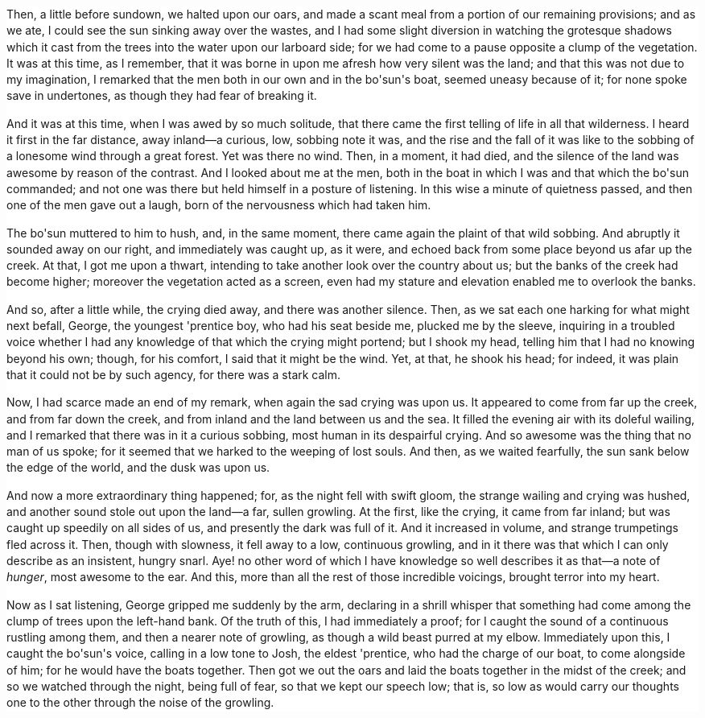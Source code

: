 Then, a little before sundown, we halted upon our oars, and made a scant meal from a portion of our remaining provisions; and as we ate, I could see the sun sinking away over the wastes, and I had some slight diversion in watching the grotesque shadows which it cast from the trees into the water upon our larboard side; for we had come to a pause opposite a clump of the vegetation. It was at this time, as I remember, that it was borne in upon me afresh how very silent was the land; and that this was not due to my imagination, I remarked that the men both in our own and in the bo'sun's boat, seemed uneasy because of it; for none spoke save in undertones, as though they had fear of breaking it.

And it was at this time, when I was awed by so much solitude, that there came the first telling of life in all that wilderness. I heard it first in the far distance, away inland—a curious, low, sobbing note it was, and the rise and the fall of it was like to the sobbing of a lonesome wind through a great forest. Yet was there no wind. Then, in a moment, it had died, and the silence of the land was awesome by reason of the contrast. And I looked about me at the men, both in the boat in which I was and that which the bo'sun commanded; and not one was there but held himself in a posture of listening. In this wise a minute of quietness passed, and then one of the men gave out a laugh, born of the nervousness which had taken him.

The bo'sun muttered to him to hush, and, in the same moment, there came again the plaint of that wild sobbing. And abruptly it sounded away on our right, and immediately was caught up, as it were, and echoed back from some place beyond us afar up the creek. At that, I got me upon a thwart, intending to take another look over the country about us; but the banks of the creek had become higher; moreover the vegetation acted as a screen, even had my stature and elevation enabled me to overlook the banks.

And so, after a little while, the crying died away, and there was another silence. Then, as we sat each one harking for what might next befall, George, the youngest 'prentice boy, who had his seat beside me, plucked me by the sleeve, inquiring in a troubled voice whether I had any knowledge of that which the crying might portend; but I shook my head, telling him that I had no knowing beyond his own; though, for his comfort, I said that it might be the wind. Yet, at that, he shook his head; for indeed, it was plain that it could not be by such agency, for there was a stark calm.

Now, I had scarce made an end of my remark, when again the sad crying was upon us. It appeared to come from far up the creek, and from far down the creek, and from inland and the land between us and the sea. It filled the evening air with its doleful wailing, and I remarked that there was in it a curious sobbing, most human in its despairful crying. And so awesome was the thing that no man of us spoke; for it seemed that we harked to the weeping of lost souls. And then, as we waited fearfully, the sun sank below the edge of the world, and the dusk was upon us.

And now a more extraordinary thing happened; for, as the night fell with swift gloom, the strange wailing and crying was hushed, and another sound stole out upon the land—a far, sullen growling. At the first, like the crying, it came from far inland; but was caught up speedily on all sides of us, and presently the dark was full of it. And it increased in volume, and strange trumpetings fled across it. Then, though with slowness, it fell away to a low, continuous growling, and in it there was that which I can only describe as an insistent, hungry snarl. Aye! no other word of which I have knowledge so well describes it as that—a note of _hunger_, most awesome to the ear. And this, more than all the rest of those incredible voicings, brought terror into my heart.

Now as I sat listening, George gripped me suddenly by the arm, declaring in a shrill whisper that something had come among the clump of trees upon the left-hand bank. Of the truth of this, I had immediately a proof; for I caught the sound of a continuous rustling among them, and then a nearer note of growling, as though a wild beast purred at my elbow. Immediately upon this, I caught the bo'sun's voice, calling in a low tone to Josh, the eldest 'prentice, who had the charge of our boat, to come alongside of him; for he would have the boats together. Then got we out the oars and laid the boats together in the midst of the creek; and so we watched through the night, being full of fear, so that we kept our speech low; that is, so low as would carry our thoughts one to the other through the noise of the growling.
